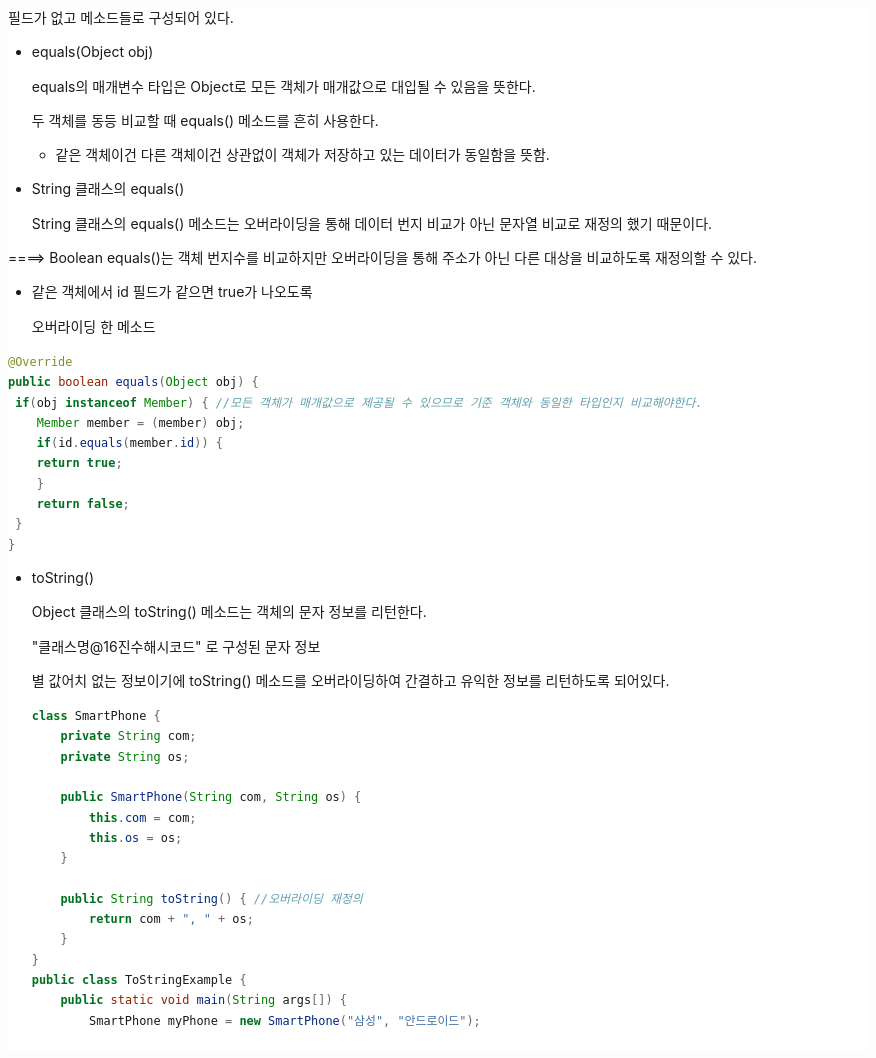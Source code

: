   필드가 없고 메소드들로 구성되어 있다.

  * equals(Object obj)

    equals의 매개변수 타입은 Object로 모든 객체가 매개값으로 대입될 수 있음을 뜻한다.

    두 객체를 동등 비교할 때 equals() 메소드를 흔히 사용한다. 

    * 같은 객체이건 다른 객체이건 상관없이 객체가 저장하고 있는 데이터가 동일함을 뜻함.

  * String 클래스의 equals()

    String 클래스의 equals() 메소드는 오버라이딩을 통해 데이터 번지 비교가 아닌 문자열 비교로 재정의 했기 때문이다.

  ====> Boolean equals()는 객체 번지수를 비교하지만 오버라이딩을 통해 주소가 아닌 다른 대상을 비교하도록 재정의할 수 있다. 

  

  * 같은 객체에서 id 필드가 같으면 true가 나오도록 

    오버라이딩 한 메소드

  ```java
  @Override
  public boolean equals(Object obj) {
   if(obj instanceof Member) { //모든 객체가 매개값으로 제공될 수 있으므로 기준 객체와 동일한 타입인지 비교해야한다.
      Member member = (member) obj;
      if(id.equals(member.id)) {
      return true;
      }
      return false;
   }
  }
  ```

  * toString()

    Object 클래스의 toString() 메소드는 객체의 문자 정보를 리턴한다.

    "클래스명@16진수해시코드" 로 구성된 문자 정보

    별 값어치 없는 정보이기에 toString() 메소드를 오버라이딩하여 간결하고 유익한 정보를 리턴하도록 되어있다.

    ```java
    class SmartPhone {
    	private String com;
    	private String os;
    	
    	public SmartPhone(String com, String os) {
    		this.com = com;
    		this.os = os;
    	}
    	
    	public String toString() { //오버라이딩 재정의
    		return com + ", " + os;
    	}
    }
    public class ToStringExample {
    	public static void main(String args[]) {
    		SmartPhone myPhone = new SmartPhone("삼성", "안드로이드");
    		
